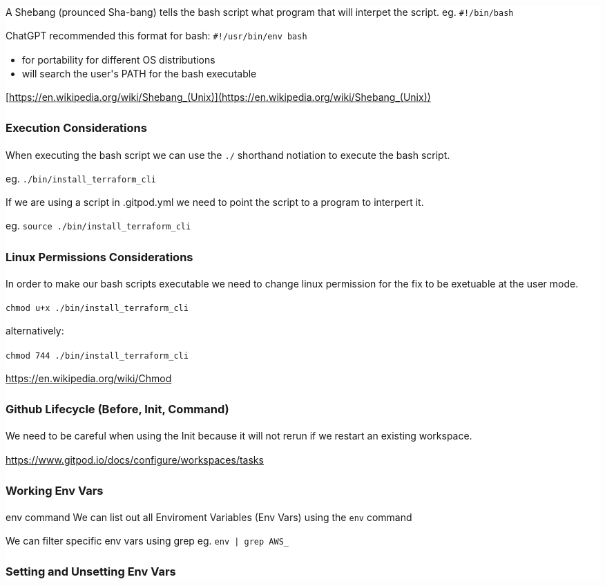 A Shebang (prounced Sha-bang) tells the bash script what program that will interpet the script. eg. `#!/bin/bash`

ChatGPT recommended this format for bash: `#!/usr/bin/env bash`

- for portability for different OS distributions
- will search the user's PATH for the bash executable

[https://en.wikipedia.org/wiki/Shebang_(Unix)](https://en.wikipedia.org/wiki/Shebang_(Unix))

<a name="execution-considerations"></a>
### Execution Considerations

When executing the bash script we can use the `./` shorthand notiation to execute the bash script.

eg. `./bin/install_terraform_cli`

If we are using a script in .gitpod.yml we need to point the script to a program to interpert it.

eg. `source ./bin/install_terraform_cli`

<a name="linux-permissions-considerations"></a>
### Linux Permissions Considerations

In order to make our bash scripts executable we need to change linux permission for the fix to be exetuable at the user mode.

```
chmod u+x ./bin/install_terraform_cli
```

alternatively:

```
chmod 744 ./bin/install_terraform_cli
```

https://en.wikipedia.org/wiki/Chmod

<a name="github-lifecycle-before-init-command"></a>
### Github Lifecycle (Before, Init, Command)

We need to be careful when using the Init because it will not rerun if we restart an existing workspace.

https://www.gitpod.io/docs/configure/workspaces/tasks

<a name="working-env-vars"></a>
### Working Env Vars

env command
We can list out all Enviroment Variables (Env Vars) using the `env` command

We can filter specific env vars using grep eg. `env | grep AWS_`

<a name="setting-and-unsetting-env-vars"></a>
### Setting and Unsetting Env Vars
